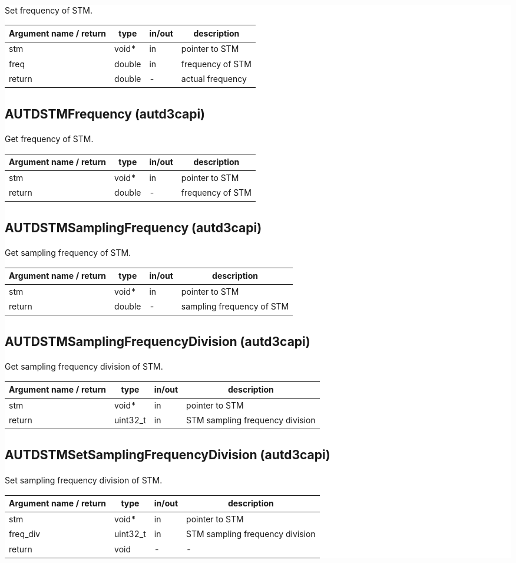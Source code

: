 Set frequency of STM.

| Argument name / return | type   | in/out | description      |
| ---------------------- | ------ | ------ | ---------------- |
| stm                    | void*  | in     | pointer to STM   |
| freq                   | double | in     | frequency of STM |
| return                 | double | -      | actual frequency |

## AUTDSTMFrequency (autd3capi)

Get frequency of STM.

| Argument name / return | type   | in/out | description      |
| ---------------------- | ------ | ------ | ---------------- |
| stm                    | void*  | in     | pointer to STM   |
| return                 | double | -      | frequency of STM |

## AUTDSTMSamplingFrequency (autd3capi)

Get sampling frequency of STM.

| Argument name / return | type   | in/out | description               |
| ---------------------- | ------ | ------ | ------------------------- |
| stm                    | void*  | in     | pointer to STM            |
| return                 | double | -      | sampling frequency of STM |

## AUTDSTMSamplingFrequencyDivision (autd3capi)

Get sampling frequency division of STM.

| Argument name / return | type     | in/out | description                     |
| ---------------------- | -------- | ------ | ------------------------------- |
| stm                    | void*    | in     | pointer to STM                  |
| return                 | uint32_t | in     | STM sampling frequency division |

## AUTDSTMSetSamplingFrequencyDivision (autd3capi)

Set sampling frequency division of STM.

| Argument name / return | type     | in/out | description                     |
| ---------------------- | -------- | ------ | ------------------------------- |
| stm                    | void*    | in     | pointer to STM                  |
| freq_div               | uint32_t | in     | STM sampling frequency division |
| return                 | void     | -      | -                               |
